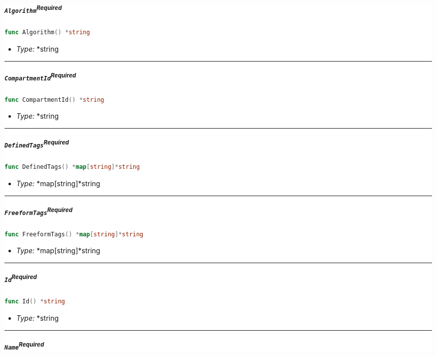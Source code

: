 ##### `Algorithm`<sup>Required</sup> <a name="Algorithm" id="rhizo-co-terraform-provider-oci.dnsTsigKey.DnsTsigKey.property.algorithm"></a>

```go
func Algorithm() *string
```

- *Type:* *string

---

##### `CompartmentId`<sup>Required</sup> <a name="CompartmentId" id="rhizo-co-terraform-provider-oci.dnsTsigKey.DnsTsigKey.property.compartmentId"></a>

```go
func CompartmentId() *string
```

- *Type:* *string

---

##### `DefinedTags`<sup>Required</sup> <a name="DefinedTags" id="rhizo-co-terraform-provider-oci.dnsTsigKey.DnsTsigKey.property.definedTags"></a>

```go
func DefinedTags() *map[string]*string
```

- *Type:* *map[string]*string

---

##### `FreeformTags`<sup>Required</sup> <a name="FreeformTags" id="rhizo-co-terraform-provider-oci.dnsTsigKey.DnsTsigKey.property.freeformTags"></a>

```go
func FreeformTags() *map[string]*string
```

- *Type:* *map[string]*string

---

##### `Id`<sup>Required</sup> <a name="Id" id="rhizo-co-terraform-provider-oci.dnsTsigKey.DnsTsigKey.property.id"></a>

```go
func Id() *string
```

- *Type:* *string

---

##### `Name`<sup>Required</sup> <a name="Name" id="rhizo-co-terraform-provider-oci.dnsTsigKey.DnsTsigKey.property.name"></a>
